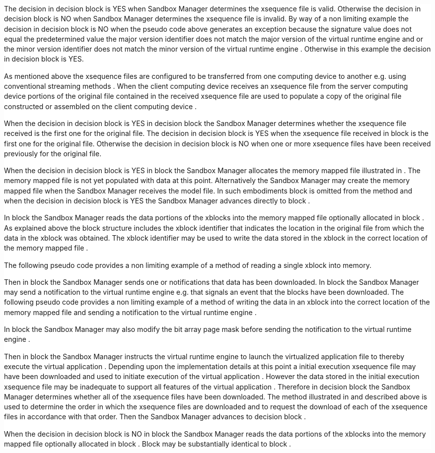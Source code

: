The decision in decision block is YES when Sandbox Manager determines the xsequence file is valid. Otherwise the decision in decision block is NO when Sandbox Manager determines the xsequence file is invalid. By way of a non limiting example the decision in decision block is NO when the pseudo code above generates an exception because the signature value does not equal the predetermined value the major version identifier does not match the major version of the virtual runtime engine and or the minor version identifier does not match the minor version of the virtual runtime engine . Otherwise in this example the decision in decision block is YES. 

As mentioned above the xsequence files are configured to be transferred from one computing device to another e.g. using conventional streaming methods . When the client computing device receives an xsequence file from the server computing device portions of the original file contained in the received xsequence file are used to populate a copy of the original file constructed or assembled on the client computing device .

When the decision in decision block is YES in decision block the Sandbox Manager determines whether the xsequence file received is the first one for the original file. The decision in decision block is YES when the xsequence file received in block is the first one for the original file. Otherwise the decision in decision block is NO when one or more xsequence files have been received previously for the original file.

When the decision in decision block is YES in block the Sandbox Manager allocates the memory mapped file illustrated in . The memory mapped file is not yet populated with data at this point. Alternatively the Sandbox Manager may create the memory mapped file when the Sandbox Manager receives the model file. In such embodiments block is omitted from the method and when the decision in decision block is YES the Sandbox Manager advances directly to block .

In block the Sandbox Manager reads the data portions of the xblocks into the memory mapped file optionally allocated in block . As explained above the block structure includes the xblock identifier that indicates the location in the original file from which the data in the xblock was obtained. The xblock identifier may be used to write the data stored in the xblock in the correct location of the memory mapped file .

The following pseudo code provides a non limiting example of a method of reading a single xblock into memory.

Then in block the Sandbox Manager sends one or notifications that data has been downloaded. In block the Sandbox Manager may send a notification to the virtual runtime engine e.g. that signals an event that the blocks have been downloaded. The following pseudo code provides a non limiting example of a method of writing the data in an xblock into the correct location of the memory mapped file and sending a notification to the virtual runtime engine .

In block the Sandbox Manager may also modify the bit array page mask before sending the notification to the virtual runtime engine .

Then in block the Sandbox Manager instructs the virtual runtime engine to launch the virtualized application file to thereby execute the virtual application . Depending upon the implementation details at this point a initial execution xsequence file may have been downloaded and used to initiate execution of the virtual application . However the data stored in the initial execution xsequence file may be inadequate to support all features of the virtual application . Therefore in decision block the Sandbox Manager determines whether all of the xsequence files have been downloaded. The method illustrated in and described above is used to determine the order in which the xsequence files are downloaded and to request the download of each of the xsequence files in accordance with that order. Then the Sandbox Manager advances to decision block .

When the decision in decision block is NO in block the Sandbox Manager reads the data portions of the xblocks into the memory mapped file optionally allocated in block . Block may be substantially identical to block .
